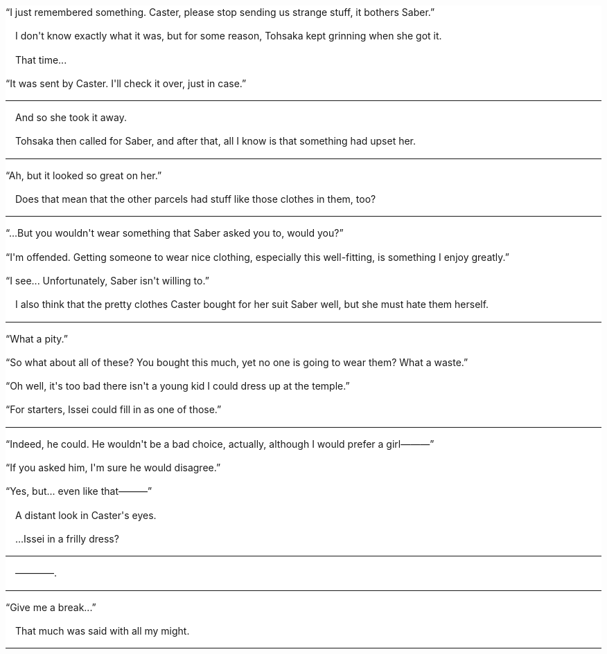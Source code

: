   
“I just remembered something. Caster, please stop sending us strange stuff, it bothers Saber.”  
  
　I don't know exactly what it was, but for some reason, Tohsaka kept grinning when she got it.  
  
　That time...  
  
“It was sent by Caster. I'll check it over, just in case.”  
  
---  
  
　And so she took it away.  
  
　Tohsaka then called for Saber, and after that, all I know is that something had upset her.  
  
---  
  
“Ah, but it looked so great on her.”  
  
　Does that mean that the other parcels had stuff like those clothes in them, too?  
  
---  
  
“...But you wouldn't wear something that Saber asked you to, would you?”  
  
“I'm offended. Getting someone to wear nice clothing, especially this well-fitting, is something I enjoy greatly.”  
  
“I see... Unfortunately, Saber isn't willing to.”  
  
　I also think that the pretty clothes Caster bought for her suit Saber well, but she must hate them herself.  
  
---  
  
“What a pity.”  
  
“So what about all of these? You bought this much, yet no one is going to wear them? What a waste.”  
  
“Oh well, it's too bad there isn't a young kid I could dress up at the temple.”  
  
“For starters, Issei could fill in as one of those.”  
  
---  
  
“Indeed, he could. He wouldn't be a bad choice, actually, although I would prefer a girl―――”  
  
“If you asked him, I'm sure he would disagree.”  
  
“Yes, but... even like that―――”  
  
　A distant look in Caster's eyes.  
  
　...Issei in a frilly dress?  
  
---  
  
　――――.  
  
---  
  
“Give me a break...”  
  
　That much was said with all my might.  
  
---  